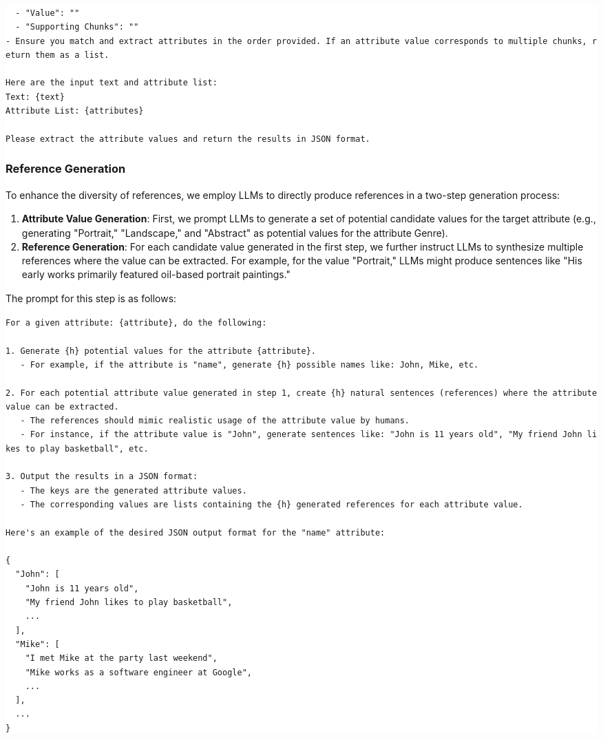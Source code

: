 ```plaintext
  - "Value": ""
  - "Supporting Chunks": ""
- Ensure you match and extract attributes in the order provided. If an attribute value corresponds to multiple chunks, return them as a list.

Here are the input text and attribute list:
Text: {text}
Attribute List: {attributes}

Please extract the attribute values and return the results in JSON format.
```

### Reference Generation

To enhance the diversity of references, we employ LLMs to directly produce references in a two-step generation process:

1. **Attribute Value Generation**: First, we prompt LLMs to generate a set of potential candidate values for the target attribute (e.g., generating "Portrait," "Landscape," and "Abstract" as potential values for the attribute Genre).
2. **Reference Generation**: For each candidate value generated in the first step, we further instruct LLMs to synthesize multiple references where the value can be extracted. For example, for the value "Portrait," LLMs might produce sentences like "His early works primarily featured oil-based portrait paintings."

The prompt for this step is as follows:

```plaintext
For a given attribute: {attribute}, do the following:

1. Generate {h} potential values for the attribute {attribute}.
   - For example, if the attribute is "name", generate {h} possible names like: John, Mike, etc.

2. For each potential attribute value generated in step 1, create {h} natural sentences (references) where the attribute value can be extracted.
   - The references should mimic realistic usage of the attribute value by humans.
   - For instance, if the attribute value is "John", generate sentences like: "John is 11 years old", "My friend John likes to play basketball", etc.

3. Output the results in a JSON format:
   - The keys are the generated attribute values.
   - The corresponding values are lists containing the {h} generated references for each attribute value.

Here's an example of the desired JSON output format for the "name" attribute:

{
  "John": [
    "John is 11 years old",
    "My friend John likes to play basketball",
    ...
  ],
  "Mike": [
    "I met Mike at the party last weekend",
    "Mike works as a software engineer at Google",
    ...
  ],
  ...
}
```
